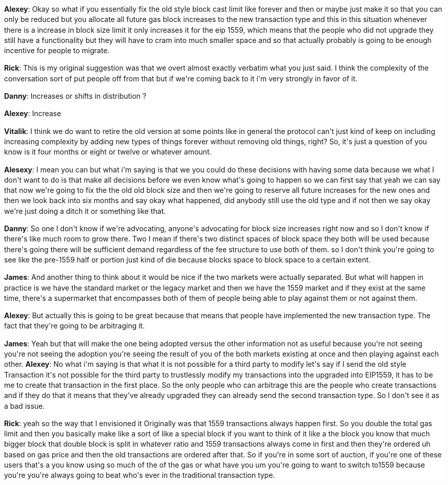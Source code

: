 **Alexey**:  Okay so what if you essentially fix the old style block cast limit like forever and then or maybe just make it so that you can only be reduced but you allocate all future gas block increases to the new transaction type and this in this situation whenever there is a increase in block size limit it only increases it for the eip 1559, which means that the people who did not upgrade they still have a functionality but they will have to cram into much smaller space and so that actually probably is going to be enough incentive for people to migrate.

**Rick**: This is my original suggestion was that we overt almost exactly verbatim what you just said. I think the complexity of the conversation sort of put people off from that but if we're coming back to it i'm very strongly in favor of it.

**Danny**: Increases or shifts in distribution ?

**Alexey**: Increase 

**Vitalik**: I think we do want to retire the old version at some points like in general the protocol can't just kind of keep on including increasing complexity by adding new types of things forever without removing old things, right? So,  it's just a question of you know is it four months or eight or twelve or whatever amount.

**Alesexy**:  I mean you can but what i'm saying is that  we you could do these decisions with having some data because we what I don't want to do is that make all decisions before we even know what's going to happen so we can first say that yeah we can say that now we're going to fix the the old old block size and then we're going to reserve all future increases for the new ones and then we look back into six months and say okay what happened, did anybody still use the old type and if not then we say okay we're just doing a ditch it or something like that.

**Danny**:  So one I don't know if we're advocating, anyone's advocating for block size increases right now and so I don't know if there's like much room to grow there. Two I mean if there's two distinct spaces of block space they both will be used because there's going there will be sufficient demand regardless of the fee structure to use both of them. so I don't think you're going to see like the pre-1559 half or portion just kind of die because blocks space to block space to a certain extent.

**James**: And another thing to think about it would be nice if the two markets were actually separated. But what will happen in practice is we have the standard market or the legacy market and then we have the 1559 market and if they exist at the same time, there's a supermarket that encompasses both of them of people being able to play against them or not against them.

**Alexey**:  But actually this is going to be great because that means that people have implemented the new transaction type. The fact that they're going to be arbitraging it.

**James**: Yeah but  that will make the one being adopted versus the other information not as useful because you're not seeing you're not seeing the adoption you're seeing the result of you of the both markets existing at once and then playing against each other.
**Alexey**:  No what i'm saying is that what it is not possible for a third party to modify let's say if I send the old style Transaction it's not possible for the third party to trustlessly modify my transactions into the upgraded into EIP1559, it has to be me to create that transaction in the first place. So the only people who can arbitrage this are the people who create transactions and if they do that it means that they've already upgraded they can already send the second transaction type. So I don't see it as a bad issue.

**Rick**: yeah so the way that I envisioned it Originally was that 1559 transactions always happen first. So you double the total gas limit and then you basically make like a sort of like a special block if you want to think of it like a the block you know that much bigger block that double block is split in whatever ratio and 1559  transactions always come in first and then they're ordered uh based on gas price and then the old transactions are ordered after that. So if you're in some sort of auction, if you're one of these users that's a you know using so much of the of the gas or what have you um you're going to want to switch to1559 because you're you're always going to beat who's ever in the traditional transaction type.
